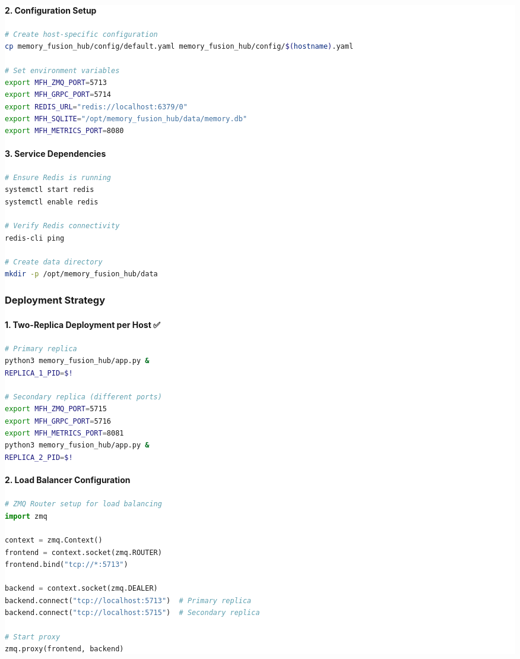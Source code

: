 #### 2. Configuration Setup
```bash
# Create host-specific configuration
cp memory_fusion_hub/config/default.yaml memory_fusion_hub/config/$(hostname).yaml

# Set environment variables
export MFH_ZMQ_PORT=5713
export MFH_GRPC_PORT=5714
export REDIS_URL="redis://localhost:6379/0"
export MFH_SQLITE="/opt/memory_fusion_hub/data/memory.db"
export MFH_METRICS_PORT=8080
```

#### 3. Service Dependencies
```bash
# Ensure Redis is running
systemctl start redis
systemctl enable redis

# Verify Redis connectivity
redis-cli ping

# Create data directory
mkdir -p /opt/memory_fusion_hub/data
```

### Deployment Strategy

#### 1. Two-Replica Deployment per Host ✅
```bash
# Primary replica
python3 memory_fusion_hub/app.py &
REPLICA_1_PID=$!

# Secondary replica (different ports)
export MFH_ZMQ_PORT=5715
export MFH_GRPC_PORT=5716
export MFH_METRICS_PORT=8081
python3 memory_fusion_hub/app.py &
REPLICA_2_PID=$!
```

#### 2. Load Balancer Configuration
```python
# ZMQ Router setup for load balancing
import zmq

context = zmq.Context()
frontend = context.socket(zmq.ROUTER)
frontend.bind("tcp://*:5713")

backend = context.socket(zmq.DEALER)
backend.connect("tcp://localhost:5713")  # Primary replica
backend.connect("tcp://localhost:5715")  # Secondary replica

# Start proxy
zmq.proxy(frontend, backend)
```
